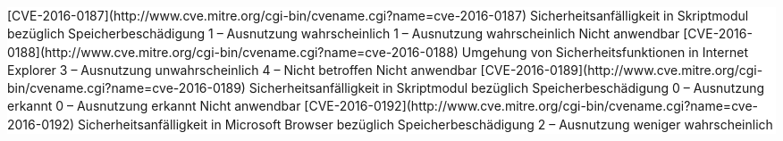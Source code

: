 </td>
</tr>
<tr>
<td style="border:1px solid black;">
[CVE-2016-0187](http://www.cve.mitre.org/cgi-bin/cvename.cgi?name=cve-2016-0187)
</td>
<td style="border:1px solid black;">
Sicherheitsanfälligkeit in Skriptmodul bezüglich Speicherbeschädigung
</td>
<td style="border:1px solid black;">
1 – Ausnutzung wahrscheinlich
</td>
<td style="border:1px solid black;">
1 – Ausnutzung wahrscheinlich
</td>
<td style="border:1px solid black;">
Nicht anwendbar
</td>
</tr>
<tr>
<td style="border:1px solid black;">
[CVE-2016-0188](http://www.cve.mitre.org/cgi-bin/cvename.cgi?name=cve-2016-0188)
</td>
<td style="border:1px solid black;">
Umgehung von Sicherheitsfunktionen in Internet Explorer
</td>
<td style="border:1px solid black;">
3 – Ausnutzung unwahrscheinlich
</td>
<td style="border:1px solid black;">
4 – Nicht betroffen
</td>
<td style="border:1px solid black;">
Nicht anwendbar
</td>
</tr>
<tr>
<td style="border:1px solid black;">
[CVE-2016-0189](http://www.cve.mitre.org/cgi-bin/cvename.cgi?name=cve-2016-0189)
</td>
<td style="border:1px solid black;">
Sicherheitsanfälligkeit in Skriptmodul bezüglich Speicherbeschädigung
</td>
<td style="border:1px solid black;">
0 – Ausnutzung erkannt
</td>
<td style="border:1px solid black;">
0 – Ausnutzung erkannt
</td>
<td style="border:1px solid black;">
Nicht anwendbar
</td>
</tr>
<tr>
<td style="border:1px solid black;">
[CVE-2016-0192](http://www.cve.mitre.org/cgi-bin/cvename.cgi?name=cve-2016-0192)
</td>
<td style="border:1px solid black;">
Sicherheitsanfälligkeit in Microsoft Browser bezüglich Speicherbeschädigung
</td>
<td style="border:1px solid black;">
2 – Ausnutzung weniger wahrscheinlich
</td>
<td style="border:1px solid black;">